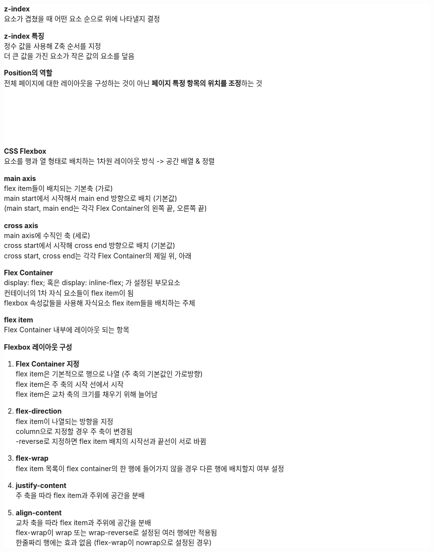**z-index**  
요소가 겹쳤을 때 어떤 요소 순으로 위에 나타낼지 결정  

**z-index 특징**  
정수 값을 사용해 Z축 순서를 지정  
더 큰 값을 가진 요소가 작은 값의 요소를 덮음  

**Position의 역할**  
전체 페이지에 대한 레이아웃을 구성하는 것이 아닌 **페이지 특정 항목의 위치를 조정**하는 것  

&nbsp;

&nbsp;

&nbsp;



**CSS Flexbox**  
요소를 행과 열 형태로 배치하는 1차원 레이아웃 방식
-> 공간 배열 & 정렬  

**main axis**  
flex item들이 배치되는 기본축 (가로)  
main start에서 시작해서 main end 방향으로 배치 (기본값)  
(main start, main end는 각각 Flex Container의 왼쪽 끝, 오른쪽 끝)

**cross axis**  
main axis에 수직인 축 (세로)  
cross start에서 시작해 cross end 방향으로 배치 (기본값)  
cross start, cross end는 각각 Flex Container의 제일 위, 아래  

**Flex Container**  
display: flex; 혹은 display: inline-flex; 가 설정된 부모요소  
컨테이너의 1차 자식 요소들이 flex item이 됨  
flexbox 속성값들을 사용해 자식요소 flex item들을 배치하는 주체  

**flex item**  
Flex Container 내부에 레이아웃 되는 항목  

**Flexbox 레이아웃 구성**   
1. **Flex Container 지정**  
flex item은 기본적으로 행으로 나열 (주 축의 기본값인 가로방향)  
flex item은 주 축의 시작 선에서 시작  
flex item은 교차 축의 크기를 채우기 위해 늘어남  

2. **flex-direction**  
flex item이 나열되는 방향을 지정  
column으로 지정할 경우 주 축이 변경됨  
-reverse로 지정하면 flex item 배치의 시작선과 끝선이 서로 바뀜  

3. **flex-wrap**  
flex item 목록이 flex container의 한 행에 들어가지 않을 경우 다른 행에 배치할지 여부 설정  

4. **justify-content**  
주 축을 따라 flex item과 주위에 공간을 분배  

5. **align-content**  
교차 축을 따라 flex item과 주위에 공간을 분배  
flex-wrap이 wrap 또는 wrap-reverse로 설정된 여러 행에만 적용됨  
한줄짜리 행에는 효과 없음 (flex-wrap이 nowrap으로 설정된 경우)
